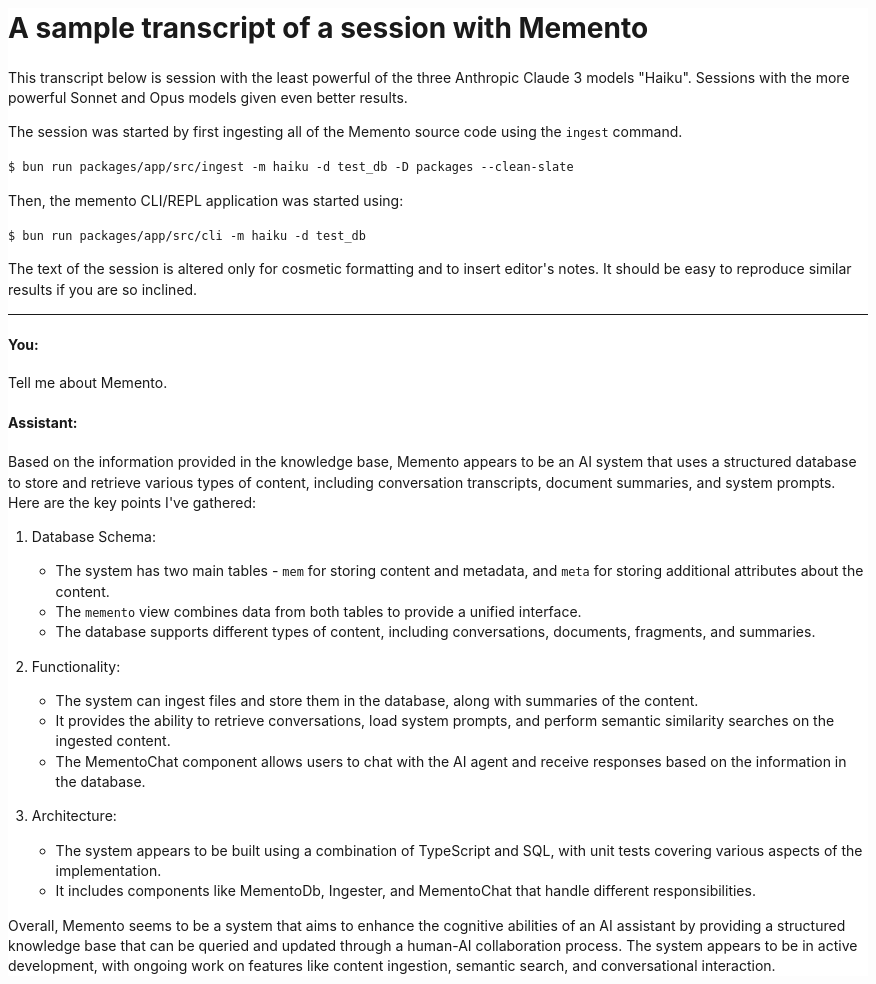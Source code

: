 # A sample transcript of a session with Memento

This transcript below is session with the least powerful
of the three Anthropic Claude 3 models "Haiku". Sessions with the more
powerful Sonnet and Opus models given even better results.

The session was started by first ingesting all of the Memento source
code using the `ingest` command.

```
$ bun run packages/app/src/ingest -m haiku -d test_db -D packages --clean-slate
```

Then, the memento CLI/REPL application was started using:

```
$ bun run packages/app/src/cli -m haiku -d test_db
```

The text of the session is altered only for cosmetic formatting and to insert editor's notes. It should be easy to reproduce similar results if you are
so inclined.

----

#### You:
Tell me about Memento.

#### Assistant:
Based on the information provided in the knowledge base, Memento appears to be an AI system that uses a structured database to store and retrieve various types of content, including conversation transcripts, document summaries, and system prompts. Here are the key points I've gathered:

1. Database Schema:
   - The system has two main tables - `mem` for storing content and metadata, and `meta` for storing additional attributes about the content.
   - The `memento` view combines data from both tables to provide a unified interface.
   - The database supports different types of content, including conversations, documents, fragments, and summaries.

2. Functionality:
   - The system can ingest files and store them in the database, along with summaries of the content.
   - It provides the ability to retrieve conversations, load system prompts, and perform semantic similarity searches on the ingested content.
   - The MementoChat component allows users to chat with the AI agent and receive responses based on the information in the database.

3. Architecture:
   - The system appears to be built using a combination of TypeScript and SQL, with unit tests covering various aspects of the implementation.
   - It includes components like MementoDb, Ingester, and MementoChat that handle different responsibilities.

Overall, Memento seems to be a system that aims to enhance the cognitive abilities of an AI assistant by providing a structured knowledge base that can be queried and updated through a human-AI collaboration process. The system appears to be in active development, with ongoing work on features like content ingestion, semantic search, and conversational interaction.
